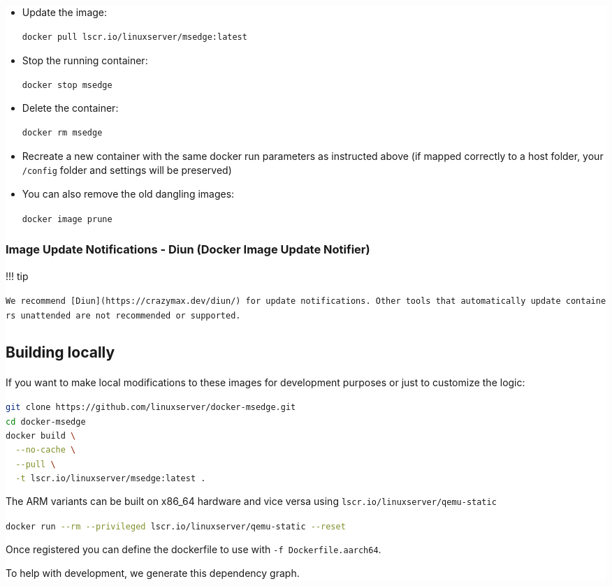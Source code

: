 * Update the image:

    ```bash
    docker pull lscr.io/linuxserver/msedge:latest
    ```

* Stop the running container:

    ```bash
    docker stop msedge
    ```

* Delete the container:

    ```bash
    docker rm msedge
    ```

* Recreate a new container with the same docker run parameters as instructed above (if mapped correctly to a host folder, your `/config` folder and settings will be preserved)
* You can also remove the old dangling images:

    ```bash
    docker image prune
    ```

### Image Update Notifications - Diun (Docker Image Update Notifier)

!!! tip

    We recommend [Diun](https://crazymax.dev/diun/) for update notifications. Other tools that automatically update containers unattended are not recommended or supported.

## Building locally

If you want to make local modifications to these images for development purposes or just to customize the logic:

```bash
git clone https://github.com/linuxserver/docker-msedge.git
cd docker-msedge
docker build \
  --no-cache \
  --pull \
  -t lscr.io/linuxserver/msedge:latest .
```

The ARM variants can be built on x86_64 hardware and vice versa using `lscr.io/linuxserver/qemu-static`

```bash
docker run --rm --privileged lscr.io/linuxserver/qemu-static --reset
```

Once registered you can define the dockerfile to use with `-f Dockerfile.aarch64`.

To help with development, we generate this dependency graph.
